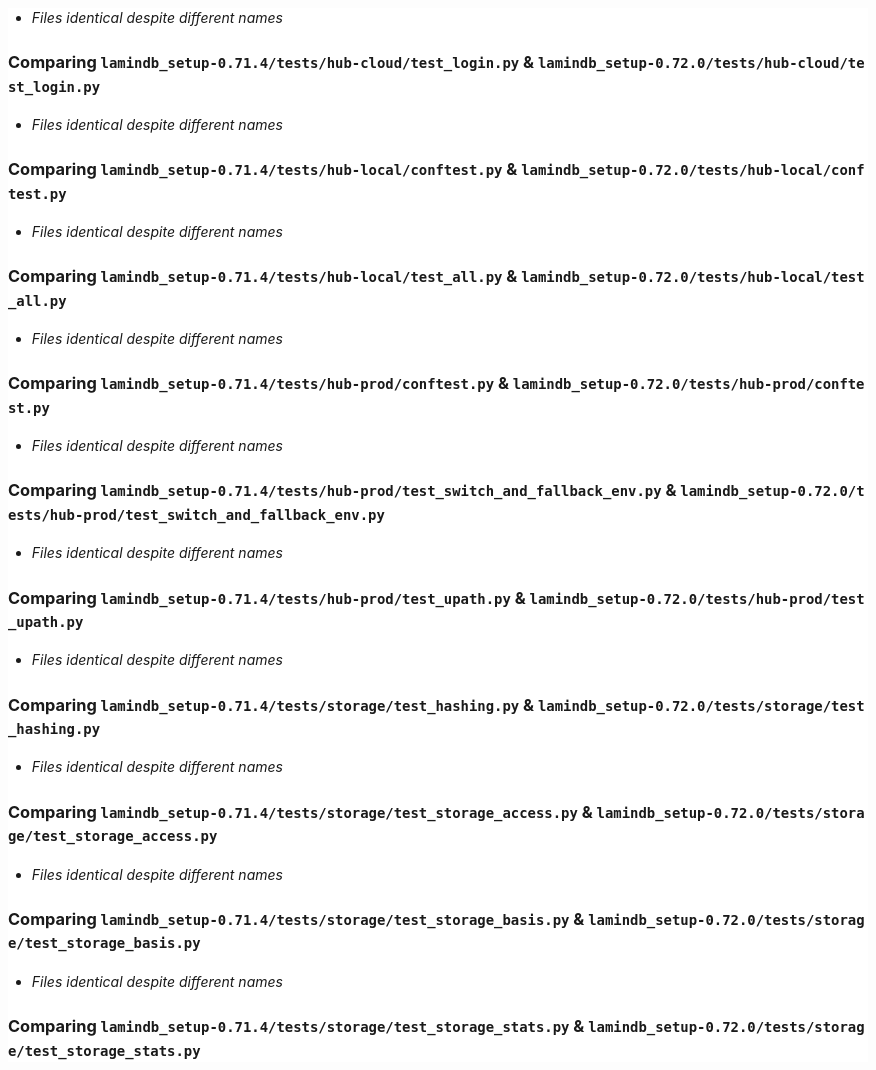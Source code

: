  * *Files identical despite different names*

### Comparing `lamindb_setup-0.71.4/tests/hub-cloud/test_login.py` & `lamindb_setup-0.72.0/tests/hub-cloud/test_login.py`

 * *Files identical despite different names*

### Comparing `lamindb_setup-0.71.4/tests/hub-local/conftest.py` & `lamindb_setup-0.72.0/tests/hub-local/conftest.py`

 * *Files identical despite different names*

### Comparing `lamindb_setup-0.71.4/tests/hub-local/test_all.py` & `lamindb_setup-0.72.0/tests/hub-local/test_all.py`

 * *Files identical despite different names*

### Comparing `lamindb_setup-0.71.4/tests/hub-prod/conftest.py` & `lamindb_setup-0.72.0/tests/hub-prod/conftest.py`

 * *Files identical despite different names*

### Comparing `lamindb_setup-0.71.4/tests/hub-prod/test_switch_and_fallback_env.py` & `lamindb_setup-0.72.0/tests/hub-prod/test_switch_and_fallback_env.py`

 * *Files identical despite different names*

### Comparing `lamindb_setup-0.71.4/tests/hub-prod/test_upath.py` & `lamindb_setup-0.72.0/tests/hub-prod/test_upath.py`

 * *Files identical despite different names*

### Comparing `lamindb_setup-0.71.4/tests/storage/test_hashing.py` & `lamindb_setup-0.72.0/tests/storage/test_hashing.py`

 * *Files identical despite different names*

### Comparing `lamindb_setup-0.71.4/tests/storage/test_storage_access.py` & `lamindb_setup-0.72.0/tests/storage/test_storage_access.py`

 * *Files identical despite different names*

### Comparing `lamindb_setup-0.71.4/tests/storage/test_storage_basis.py` & `lamindb_setup-0.72.0/tests/storage/test_storage_basis.py`

 * *Files identical despite different names*

### Comparing `lamindb_setup-0.71.4/tests/storage/test_storage_stats.py` & `lamindb_setup-0.72.0/tests/storage/test_storage_stats.py`
